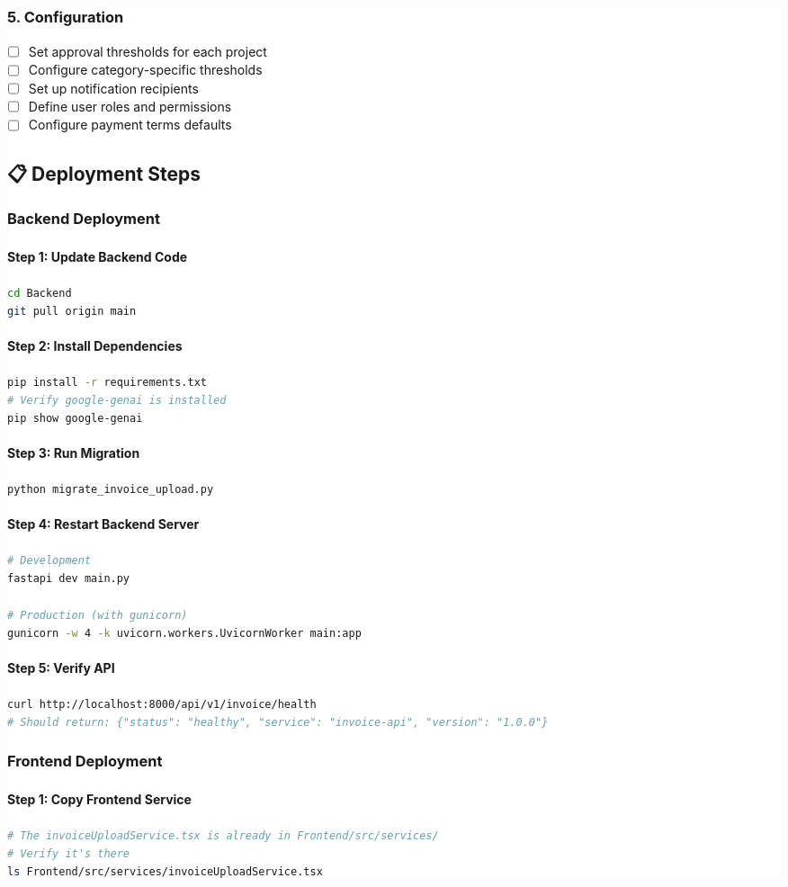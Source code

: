 ### 5. Configuration
- [ ] Set approval thresholds for each project
- [ ] Configure category-specific thresholds
- [ ] Set up notification recipients
- [ ] Define user roles and permissions
- [ ] Configure payment terms defaults

## 📋 Deployment Steps

### Backend Deployment

#### Step 1: Update Backend Code
```bash
cd Backend
git pull origin main
```

#### Step 2: Install Dependencies
```bash
pip install -r requirements.txt
# Verify google-genai is installed
pip show google-genai
```

#### Step 3: Run Migration
```bash
python migrate_invoice_upload.py
```

#### Step 4: Restart Backend Server
```bash
# Development
fastapi dev main.py

# Production (with gunicorn)
gunicorn -w 4 -k uvicorn.workers.UvicornWorker main:app
```

#### Step 5: Verify API
```bash
curl http://localhost:8000/api/v1/invoice/health
# Should return: {"status": "healthy", "service": "invoice-api", "version": "1.0.0"}
```

### Frontend Deployment

#### Step 1: Copy Frontend Service
```bash
# The invoiceUploadService.tsx is already in Frontend/src/services/
# Verify it's there
ls Frontend/src/services/invoiceUploadService.tsx
```
